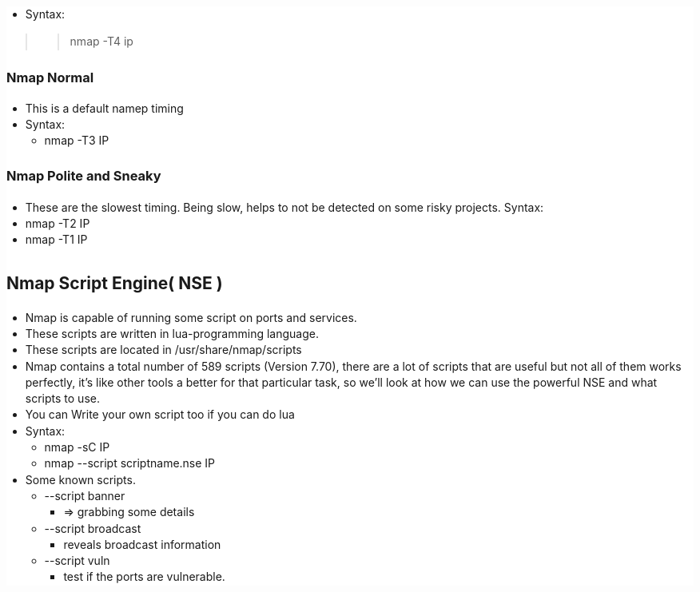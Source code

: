 - Syntax:
>> nmap -T4 ip 
### Nmap Normal
- This is a default namep timing
- Syntax:
    - nmap -T3 IP  
### Nmap Polite and Sneaky
- These are the slowest timing.
Being slow, helps to not be detected on some risky projects.
Syntax:
- nmap -T2 IP
- nmap -T1 IP  
## Nmap Script Engine( NSE )
- Nmap is capable of running some script on ports and services.
- These scripts are written in lua-programming language.
- These scripts are located in /usr/share/nmap/scripts
- Nmap contains a total number of 589 scripts (Version 7.70), there are a lot of 
scripts that are useful but not all of them works perfectly, it’s like other tools a 
better for that particular task, so we’ll look at how we can use the powerful 
NSE and what scripts to use.
- You can Write your own script too if you can do lua
- Syntax:
    - nmap -sC IP
    - nmap --script scriptname.nse IP  
- Some known scripts.
    - --script banner 
        - => grabbing 
some details
    - --script broadcast 
        - reveals 
broadcast 
information
    - --script vuln 
        - test if the ports 
are vulnerable.
